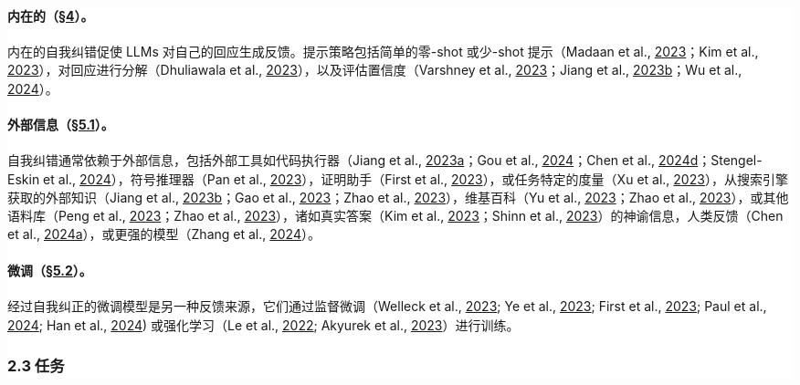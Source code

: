 #### 内在的（§[4](https://arxiv.org/html/2406.01297v2#S4 "4 自我纠正与提示 ‣ LLMs 何时能实际纠正自己的错误？LLMs 自我纠正的关键调查")）。

内在的自我纠错促使 LLMs 对自己的回应生成反馈。提示策略包括简单的零-shot 或少-shot 提示（Madaan et al., [2023](https://arxiv.org/html/2406.01297v2#bib.bib59)；Kim et al., [2023](https://arxiv.org/html/2406.01297v2#bib.bib48)），对回应进行分解（Dhuliawala et al., [2023](https://arxiv.org/html/2406.01297v2#bib.bib22)），以及评估置信度（Varshney et al., [2023](https://arxiv.org/html/2406.01297v2#bib.bib96)；Jiang et al., [2023b](https://arxiv.org/html/2406.01297v2#bib.bib44)；Wu et al., [2024](https://arxiv.org/html/2406.01297v2#bib.bib103)）。

#### 外部信息（§[5.1](https://arxiv.org/html/2406.01297v2#S5.SS1 "5.1 Self-Correction with External Tools or Knowledge ‣ 5 Self-Correction with External Information ‣ When Can LLMs Actually Correct Their Own Mistakes? A Critical Survey of Self-Correction of LLMs")）。

自我纠错通常依赖于外部信息，包括外部工具如代码执行器（Jiang et al., [2023a](https://arxiv.org/html/2406.01297v2#bib.bib43)；Gou et al., [2024](https://arxiv.org/html/2406.01297v2#bib.bib32)；Chen et al., [2024d](https://arxiv.org/html/2406.01297v2#bib.bib15)；Stengel-Eskin et al., [2024](https://arxiv.org/html/2406.01297v2#bib.bib90)），符号推理器（Pan et al., [2023](https://arxiv.org/html/2406.01297v2#bib.bib71)），证明助手（First et al., [2023](https://arxiv.org/html/2406.01297v2#bib.bib27)），或任务特定的度量（Xu et al., [2023](https://arxiv.org/html/2406.01297v2#bib.bib105)），从搜索引擎获取的外部知识（Jiang et al., [2023b](https://arxiv.org/html/2406.01297v2#bib.bib44)；Gao et al., [2023](https://arxiv.org/html/2406.01297v2#bib.bib29)；Zhao et al., [2023](https://arxiv.org/html/2406.01297v2#bib.bib121)），维基百科（Yu et al., [2023](https://arxiv.org/html/2406.01297v2#bib.bib114)；Zhao et al., [2023](https://arxiv.org/html/2406.01297v2#bib.bib121)），或其他语料库（Peng et al., [2023](https://arxiv.org/html/2406.01297v2#bib.bib75)；Zhao et al., [2023](https://arxiv.org/html/2406.01297v2#bib.bib121)），诸如真实答案（Kim et al., [2023](https://arxiv.org/html/2406.01297v2#bib.bib48)；Shinn et al., [2023](https://arxiv.org/html/2406.01297v2#bib.bib88)）的神谕信息，人类反馈（Chen et al., [2024a](https://arxiv.org/html/2406.01297v2#bib.bib9)），或更强的模型（Zhang et al., [2024](https://arxiv.org/html/2406.01297v2#bib.bib120)）。

#### 微调（§[5.2](https://arxiv.org/html/2406.01297v2#S5.SS2 "5.2 Self-Correction with Fine-tuning ‣ 5 Self-Correction with External Information ‣ When Can LLMs Actually Correct Their Own Mistakes? A Critical Survey of Self-Correction of LLMs")）。

经过自我纠正的微调模型是另一种反馈来源，它们通过监督微调（Welleck et al., [2023](https://arxiv.org/html/2406.01297v2#bib.bib101); Ye et al., [2023](https://arxiv.org/html/2406.01297v2#bib.bib112); First et al., [2023](https://arxiv.org/html/2406.01297v2#bib.bib27); Paul et al., [2024](https://arxiv.org/html/2406.01297v2#bib.bib74); Han et al., [2024](https://arxiv.org/html/2406.01297v2#bib.bib35)) 或强化学习（Le et al., [2022](https://arxiv.org/html/2406.01297v2#bib.bib49); Akyurek et al., [2023](https://arxiv.org/html/2406.01297v2#bib.bib1)）进行训练。

### 2.3 任务
